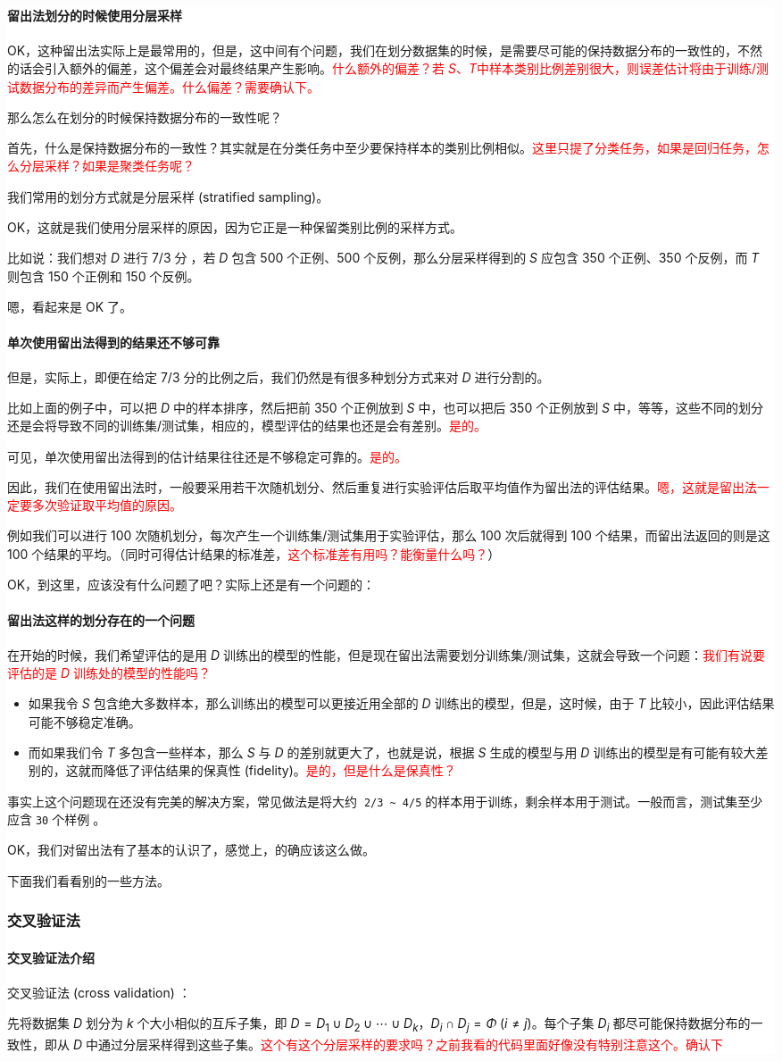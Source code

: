 #### 留出法划分的时候使用分层采样

OK，这种留出法实际上是最常用的，但是，这中间有个问题，我们在划分数据集的时候，是需要尽可能的保持数据分布的一致性的，不然的话会引入额外的偏差，这个偏差会对最终结果产生影响。<span style="color:red;">什么额外的偏差？若 $S$、$T$中样本类别比例差别很大，则误差估计将由于训练/测试数据分布的差异而产生偏差。什么偏差？需要确认下。</span>

那么怎么在划分的时候保持数据分布的一致性呢？

首先，什么是保持数据分布的一致性？其实就是在分类任务中至少要保持样本的类别比例相似。<span style="color:red;">这里只提了分类任务，如果是回归任务，怎么分层采样？如果是聚类任务呢？</span>

我们常用的划分方式就是分层采样 (stratified sampling)。

OK，这就是我们使用分层采样的原因，因为它正是一种保留类别比例的采样方式。

比如说：我们想对 $D$ 进行 7/3 分 ，若 $D$ 包含 500 个正例、500 个反例，那么分层采样得到的 $S$ 应包含 350 个正例、350 个反例，而 $T$ 则包含 150 个正例和 150 个反例。

嗯，看起来是 OK 了。

#### 单次使用留出法得到的结果还不够可靠

但是，实际上，即便在给定 7/3 分的比例之后，我们仍然是有很多种划分方式来对 $D$ 进行分割的。

比如上面的例子中，可以把 $D$ 中的样本排序，然后把前 350 个正例放到 $S$ 中，也可以把后 350 个正例放到 $S$ 中，等等，这些不同的划分还是会将导致不同的训练集/测试集，相应的，模型评估的结果也还是会有差别。<span style="color:red;">是的。</span>

可见，单次使用留出法得到的估计结果往往还是不够稳定可靠的。<span style="color:red;">是的。</span>

因此，我们在使用留出法时，一般要采用若干次随机划分、然后重复进行实验评估后取平均值作为留出法的评估结果。<span style="color:red;">嗯，这就是留出法一定要多次验证取平均值的原因。</span>

例如我们可以进行 100 次随机划分，每次产生一个训练集/测试集用于实验评估，那么 100 次后就得到 100 个结果，而留出法返回的则是这 100 个结果的平均。（同时可得估计结果的标准差，<span style="color:red;">这个标准差有用吗？能衡量什么吗？</span>）

OK，到这里，应该没有什么问题了吧？实际上还是有一个问题的：

#### 留出法这样的划分存在的一个问题

在开始的时候，我们希望评估的是用 $D$ 训练出的模型的性能，但是现在留出法需要划分训练集/测试集，这就会导致一个问题：<span style="color:red;">我们有说要评估的是 $D$ 训练处的模型的性能吗？</span>

* 如果我令 $S$ 包含绝大多数样本，那么训练出的模型可以更接近用全部的 $D$ 训练出的模型，但是，这时候，由于 $T$ 比较小，因此评估结果可能不够稳定准确。

* 而如果我们令 $T$ 多包含一些样本，那么 $S$ 与 $D$ 的差别就更大了，也就是说，根据 $S$ 生成的模型与用 $D$ 训练出的模型是有可能有较大差别的，这就而降低了评估结果的保真性 (fidelity)。<span style="color:red;">是的，但是什么是保真性？</span>

事实上这个问题现在还没有完美的解决方案，常见做法是将大约  `2/3 ~ 4/5` 的样本用于训练，剩余样本用于测试。一般而言，测试集至少应含 `30` 个样例 。

OK，我们对留出法有了基本的认识了，感觉上，的确应该这么做。

下面我们看看别的一些方法。


### 交叉验证法

#### 交叉验证法介绍

交叉验证法 (cross validation) ：

先将数据集 $D$ 划分为 $k$ 个大小相似的互斥子集，即 $D=D_1\cup D_2\cup \cdots \cup D_k$，$D_i\cap D_j=\Phi\; (i\neq j)$。每个子集 $D_i$ 都尽可能保持数据分布的一致性，即从 $D$ 中通过分层采样得到这些子集。<span style="color:red;">这个有这个分层采样的要求吗？之前我看的代码里面好像没有特别注意这个。确认下</span>
